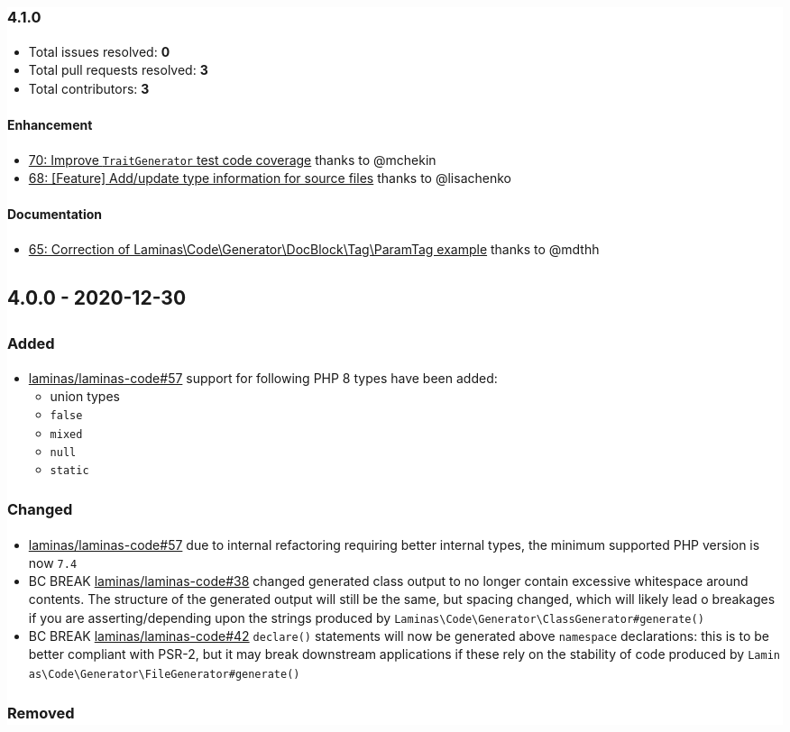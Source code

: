 ### 4.1.0

- Total issues resolved: **0**
- Total pull requests resolved: **3**
- Total contributors: **3**

#### Enhancement

 - [70: Improve `TraitGenerator` test code coverage](https://github.com/laminas/laminas-code/pull/70) thanks to @mchekin
 - [68: &#91;Feature&#93; Add/update type information for source files](https://github.com/laminas/laminas-code/pull/68) thanks to @lisachenko

#### Documentation

 - [65: Correction of Laminas\Code\Generator\DocBlock\Tag\ParamTag example](https://github.com/laminas/laminas-code/pull/65) thanks to @mdthh

## 4.0.0 - 2020-12-30

### Added

- [laminas/laminas-code#57](https://github.com/laminas/laminas-code/pull/57) support for following PHP 8
  types have been added:
   * union types
   * `false`
   * `mixed`
   * `null`
   * `static`

### Changed

- [laminas/laminas-code#57](https://github.com/laminas/laminas-code/pull/57) due to internal refactoring
  requiring better internal types, the minimum supported PHP version is now `7.4`
- BC BREAK [laminas/laminas-code#38](https://github.com/laminas/laminas-code/pull/38) changed generated class
  output to no longer contain excessive whitespace around contents. The structure of the generated output
  will still be the same, but spacing changed, which will likely lead o breakages if you
  are asserting/depending upon the strings produced by `Laminas\Code\Generator\ClassGenerator#generate()`
- BC BREAK [laminas/laminas-code#42](https://github.com/laminas/laminas-code/pull/42) `declare()` statements
  will now be generated above `namespace` declarations: this is to be better compliant with PSR-2, but it
  may break downstream applications if these rely on the stability of code produced
  by `Laminas\Code\Generator\FileGenerator#generate()`

### Removed
